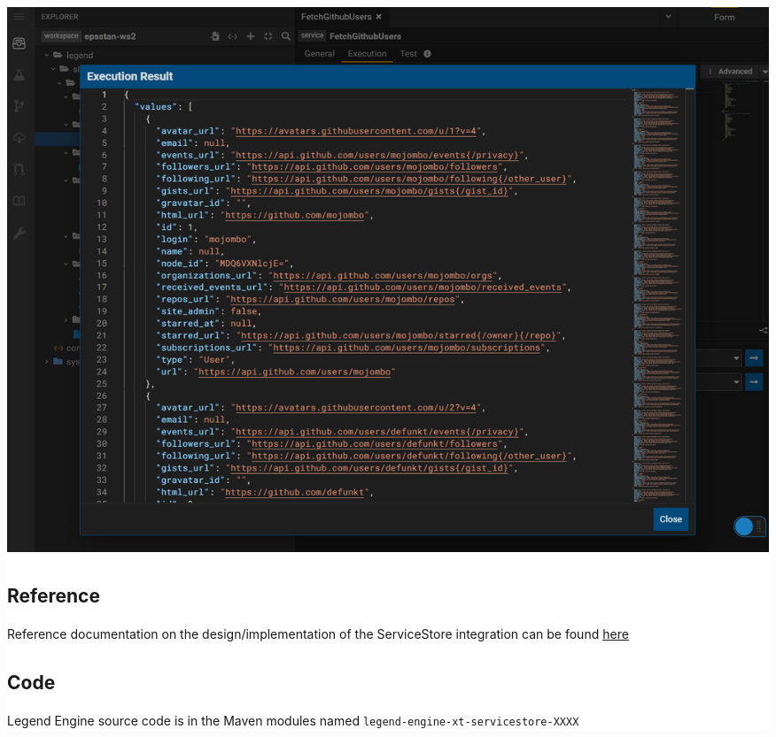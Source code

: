 ![Service Execution](../assets/servicestore-tutorial/service-execution.png)

## Reference 

Reference documentation on the design/implementation of the ServiceStore integration can be found [here](https://github.com/finos/legend-engine/tree/master/docs/store/extensions/ServiceStore)

## Code 

Legend Engine source code is in the Maven modules named ```legend-engine-xt-servicestore-XXXX```
